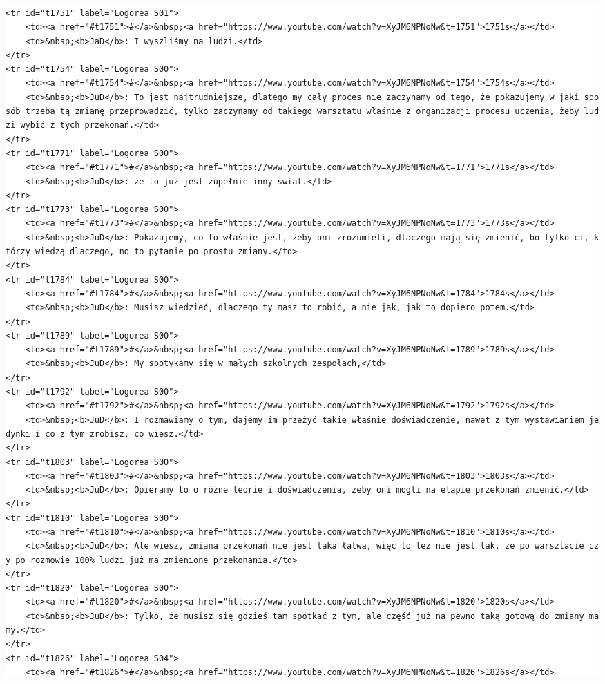     <tr id="t1751" label="Logorea S01">
        <td><a href="#t1751">#</a>&nbsp;<a href="https://www.youtube.com/watch?v=XyJM6NPNoNw&t=1751">1751s</a></td>
        <td>&nbsp;<b>JaD</b>: I wyszliśmy na ludzi.</td>
    </tr>
    <tr id="t1754" label="Logorea S00">
        <td><a href="#t1754">#</a>&nbsp;<a href="https://www.youtube.com/watch?v=XyJM6NPNoNw&t=1754">1754s</a></td>
        <td>&nbsp;<b>JuD</b>: To jest najtrudniejsze, dlatego my cały proces nie zaczynamy od tego, że pokazujemy w jaki sposób trzeba tą zmianę przeprowadzić, tylko zaczynamy od takiego warsztatu właśnie z organizacji procesu uczenia, żeby ludzi wybić z tych przekonań.</td>
    </tr>
    <tr id="t1771" label="Logorea S00">
        <td><a href="#t1771">#</a>&nbsp;<a href="https://www.youtube.com/watch?v=XyJM6NPNoNw&t=1771">1771s</a></td>
        <td>&nbsp;<b>JuD</b>: że to już jest zupełnie inny świat.</td>
    </tr>
    <tr id="t1773" label="Logorea S00">
        <td><a href="#t1773">#</a>&nbsp;<a href="https://www.youtube.com/watch?v=XyJM6NPNoNw&t=1773">1773s</a></td>
        <td>&nbsp;<b>JuD</b>: Pokazujemy, co to właśnie jest, żeby oni zrozumieli, dlaczego mają się zmienić, bo tylko ci, którzy wiedzą dlaczego, no to pytanie po prostu zmiany.</td>
    </tr>
    <tr id="t1784" label="Logorea S00">
        <td><a href="#t1784">#</a>&nbsp;<a href="https://www.youtube.com/watch?v=XyJM6NPNoNw&t=1784">1784s</a></td>
        <td>&nbsp;<b>JuD</b>: Musisz wiedzieć, dlaczego ty masz to robić, a nie jak, jak to dopiero potem.</td>
    </tr>
    <tr id="t1789" label="Logorea S00">
        <td><a href="#t1789">#</a>&nbsp;<a href="https://www.youtube.com/watch?v=XyJM6NPNoNw&t=1789">1789s</a></td>
        <td>&nbsp;<b>JuD</b>: My spotykamy się w małych szkolnych zespołach,</td>
    </tr>
    <tr id="t1792" label="Logorea S00">
        <td><a href="#t1792">#</a>&nbsp;<a href="https://www.youtube.com/watch?v=XyJM6NPNoNw&t=1792">1792s</a></td>
        <td>&nbsp;<b>JuD</b>: I rozmawiamy o tym, dajemy im przeżyć takie właśnie doświadczenie, nawet z tym wystawianiem jedynki i co z tym zrobisz, co wiesz.</td>
    </tr>
    <tr id="t1803" label="Logorea S00">
        <td><a href="#t1803">#</a>&nbsp;<a href="https://www.youtube.com/watch?v=XyJM6NPNoNw&t=1803">1803s</a></td>
        <td>&nbsp;<b>JuD</b>: Opieramy to o różne teorie i doświadczenia, żeby oni mogli na etapie przekonań zmienić.</td>
    </tr>
    <tr id="t1810" label="Logorea S00">
        <td><a href="#t1810">#</a>&nbsp;<a href="https://www.youtube.com/watch?v=XyJM6NPNoNw&t=1810">1810s</a></td>
        <td>&nbsp;<b>JuD</b>: Ale wiesz, zmiana przekonań nie jest taka łatwa, więc to też nie jest tak, że po warsztacie czy po rozmowie 100% ludzi już ma zmienione przekonania.</td>
    </tr>
    <tr id="t1820" label="Logorea S00">
        <td><a href="#t1820">#</a>&nbsp;<a href="https://www.youtube.com/watch?v=XyJM6NPNoNw&t=1820">1820s</a></td>
        <td>&nbsp;<b>JuD</b>: Tylko, że musisz się gdzieś tam spotkać z tym, ale część już na pewno taką gotową do zmiany mamy.</td>
    </tr>
    <tr id="t1826" label="Logorea S04">
        <td><a href="#t1826">#</a>&nbsp;<a href="https://www.youtube.com/watch?v=XyJM6NPNoNw&t=1826">1826s</a></td>